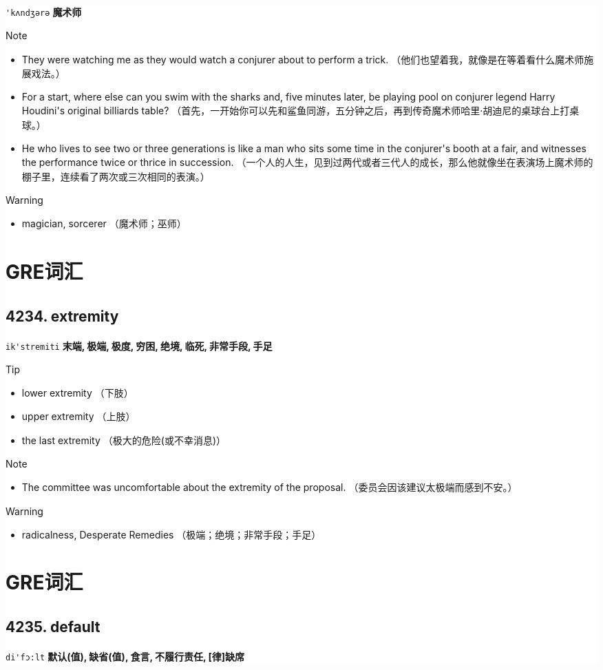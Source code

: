 `'kʌndʒərə`  **魔术师**

> [!NOTE]
>
> - They were watching me as they would watch a conjurer about to perform a trick. （他们也望着我，就像是在等着看什么魔术师施展戏法。）
>
> - For a start, where else can you swim with the sharks and, five minutes later, be playing pool on conjurer legend Harry Houdini's original billiards table? （首先，一开始你可以先和鲨鱼同游，五分钟之后，再到传奇魔术师哈里·胡迪尼的桌球台上打桌球。）
>
> - He who lives to see two or three generations is like a man who sits some time in the conjurer's booth at a fair, and witnesses the performance twice or thrice in succession. （一个人的人生，见到过两代或者三代人的成长，那么他就像坐在表演场上魔术师的棚子里，连续看了两次或三次相同的表演。）
>

> [!WARNING]
>
> - magician, sorcerer （魔术师；巫师）
>

# GRE词汇

## 4234. extremity

`ik'stremiti`  **末端, 极端, 极度, 穷困, 绝境, 临死, 非常手段, 手足**

> [!TIP]
>
> - lower extremity （下肢）
>
> - upper extremity （上肢）
>
> - the last extremity （极大的危险(或不幸消息)）
>

> [!NOTE]
>
> - The committee was uncomfortable about the extremity of the proposal. （委员会因该建议太极端而感到不安。）
>

> [!WARNING]
>
> - radicalness, Desperate Remedies （极端；绝境；非常手段；手足）
>

# GRE词汇

## 4235. default

`di'fɔ:lt`  **默认(值), 缺省(值), 食言, 不履行责任, [律]缺席**
